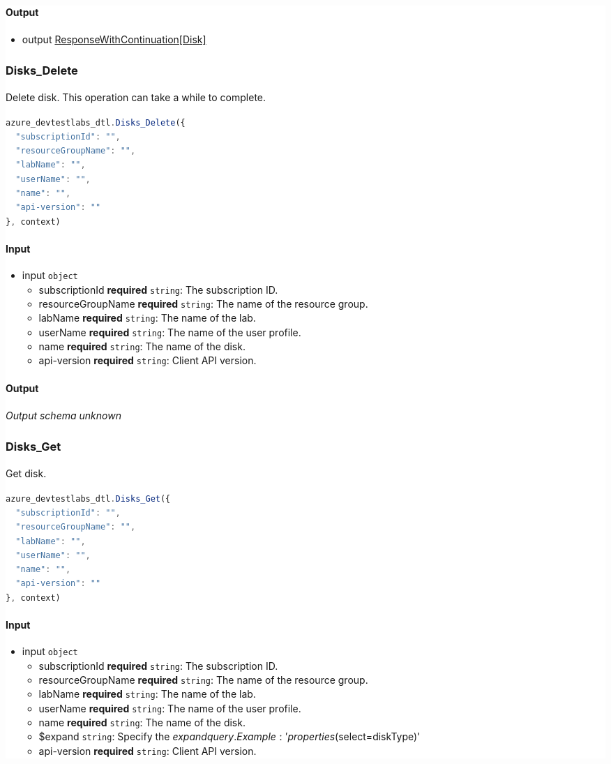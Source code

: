 #### Output
* output [ResponseWithContinuation[Disk]](#responsewithcontinuation[disk])

### Disks_Delete
Delete disk. This operation can take a while to complete.


```js
azure_devtestlabs_dtl.Disks_Delete({
  "subscriptionId": "",
  "resourceGroupName": "",
  "labName": "",
  "userName": "",
  "name": "",
  "api-version": ""
}, context)
```

#### Input
* input `object`
  * subscriptionId **required** `string`: The subscription ID.
  * resourceGroupName **required** `string`: The name of the resource group.
  * labName **required** `string`: The name of the lab.
  * userName **required** `string`: The name of the user profile.
  * name **required** `string`: The name of the disk.
  * api-version **required** `string`: Client API version.

#### Output
*Output schema unknown*

### Disks_Get
Get disk.


```js
azure_devtestlabs_dtl.Disks_Get({
  "subscriptionId": "",
  "resourceGroupName": "",
  "labName": "",
  "userName": "",
  "name": "",
  "api-version": ""
}, context)
```

#### Input
* input `object`
  * subscriptionId **required** `string`: The subscription ID.
  * resourceGroupName **required** `string`: The name of the resource group.
  * labName **required** `string`: The name of the lab.
  * userName **required** `string`: The name of the user profile.
  * name **required** `string`: The name of the disk.
  * $expand `string`: Specify the $expand query. Example: 'properties($select=diskType)'
  * api-version **required** `string`: Client API version.
